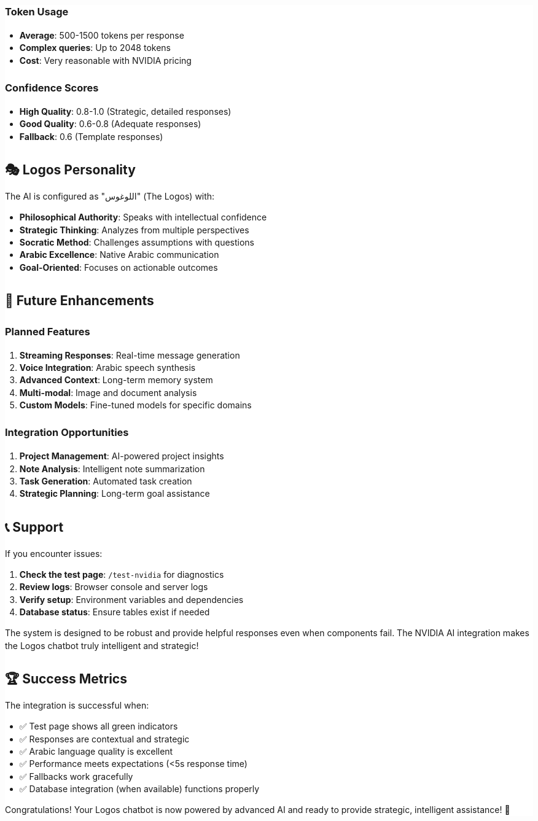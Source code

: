 ### Token Usage
- **Average**: 500-1500 tokens per response
- **Complex queries**: Up to 2048 tokens
- **Cost**: Very reasonable with NVIDIA pricing

### Confidence Scores
- **High Quality**: 0.8-1.0 (Strategic, detailed responses)
- **Good Quality**: 0.6-0.8 (Adequate responses)
- **Fallback**: 0.6 (Template responses)

## 🎭 Logos Personality

The AI is configured as "اللوغوس" (The Logos) with:

- **Philosophical Authority**: Speaks with intellectual confidence
- **Strategic Thinking**: Analyzes from multiple perspectives
- **Socratic Method**: Challenges assumptions with questions
- **Arabic Excellence**: Native Arabic communication
- **Goal-Oriented**: Focuses on actionable outcomes

## 🔮 Future Enhancements

### Planned Features
1. **Streaming Responses**: Real-time message generation
2. **Voice Integration**: Arabic speech synthesis
3. **Advanced Context**: Long-term memory system
4. **Multi-modal**: Image and document analysis
5. **Custom Models**: Fine-tuned models for specific domains

### Integration Opportunities
1. **Project Management**: AI-powered project insights
2. **Note Analysis**: Intelligent note summarization
3. **Task Generation**: Automated task creation
4. **Strategic Planning**: Long-term goal assistance

## 📞 Support

If you encounter issues:

1. **Check the test page**: `/test-nvidia` for diagnostics
2. **Review logs**: Browser console and server logs
3. **Verify setup**: Environment variables and dependencies
4. **Database status**: Ensure tables exist if needed

The system is designed to be robust and provide helpful responses even when components fail. The NVIDIA AI integration makes the Logos chatbot truly intelligent and strategic!

## 🏆 Success Metrics

The integration is successful when:
- ✅ Test page shows all green indicators
- ✅ Responses are contextual and strategic
- ✅ Arabic language quality is excellent
- ✅ Performance meets expectations (<5s response time)
- ✅ Fallbacks work gracefully
- ✅ Database integration (when available) functions properly

Congratulations! Your Logos chatbot is now powered by advanced AI and ready to provide strategic, intelligent assistance! 🎉
